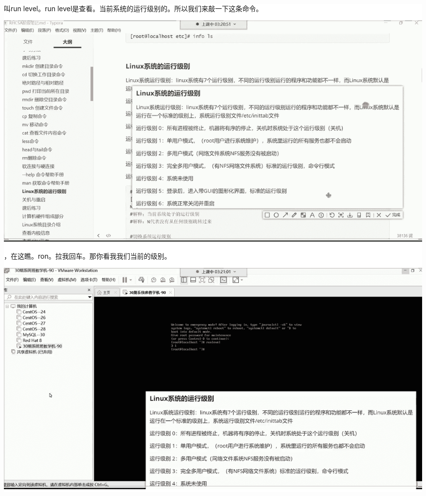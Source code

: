 叫run level。run level是查看。当前系统的运行级别的。所以我们来敲一下这条命令。

![](img/cc6d70e73d29709c70818d3056ca3036_87.png)

，在这瞧。ron。拉我回车。那你看我我们当前的级别。

![](img/cc6d70e73d29709c70818d3056ca3036_89.png)
